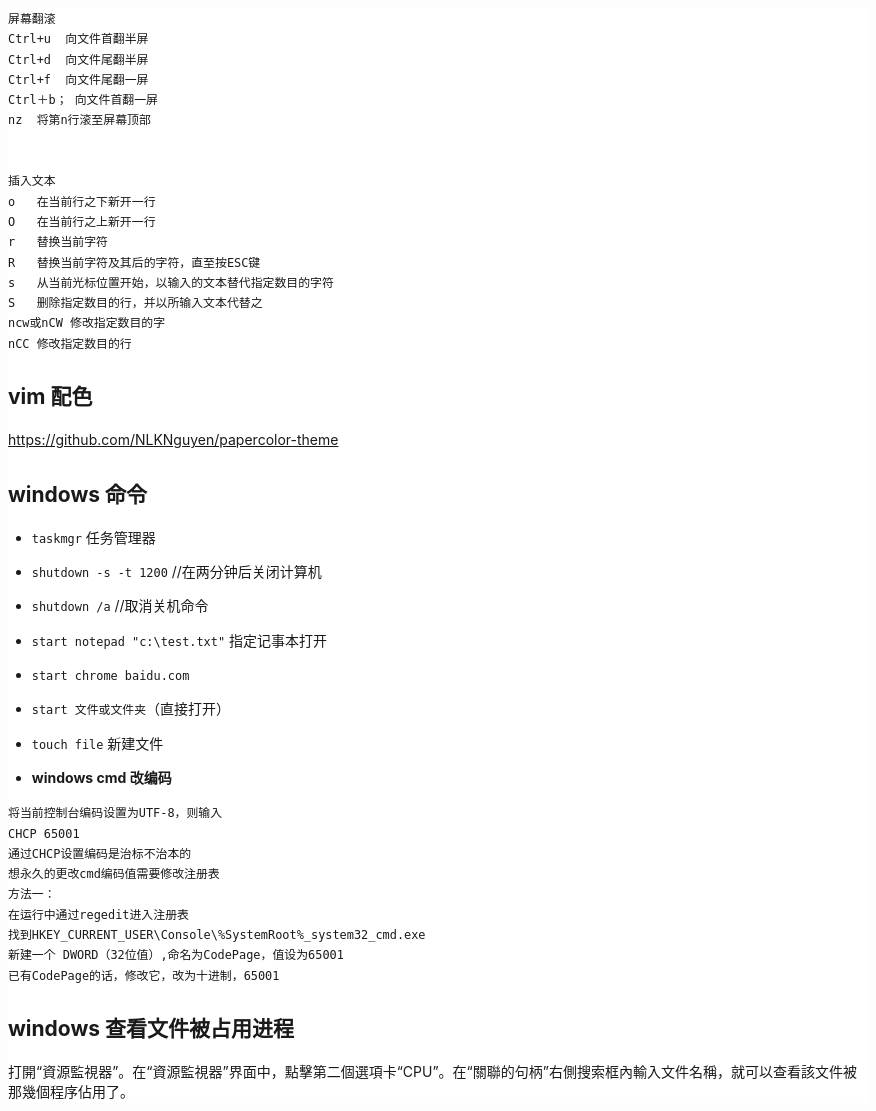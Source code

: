 ```
屏幕翻滚
Ctrl+u	向文件首翻半屏
Ctrl+d	向文件尾翻半屏
Ctrl+f	向文件尾翻一屏
Ctrl＋b；	向文件首翻一屏
nz	将第n行滚至屏幕顶部


插入文本
o	在当前行之下新开一行
O	在当前行之上新开一行
r	替换当前字符
R	替换当前字符及其后的字符，直至按ESC键
s	从当前光标位置开始，以输入的文本替代指定数目的字符
S	删除指定数目的行，并以所输入文本代替之
ncw或nCW	修改指定数目的字
nCC	修改指定数目的行
```

## vim 配色

<https://github.com/NLKNguyen/papercolor-theme>

## windows 命令

- `taskmgr` 任务管理器
- `shutdown -s -t 1200` //在两分钟后关闭计算机
- `shutdown /a` //取消关机命令

- `start notepad "c:\test.txt"` 指定记事本打开
- `start chrome baidu.com`
- `start 文件或文件夹`（直接打开）
- `touch file` 新建文件

- **windows cmd 改编码**

```
将当前控制台编码设置为UTF-8，则输入
CHCP 65001
通过CHCP设置编码是治标不治本的
想永久的更改cmd编码值需要修改注册表
方法一：
在运行中通过regedit进入注册表
找到HKEY_CURRENT_USER\Console\%SystemRoot%_system32_cmd.exe
新建一个 DWORD（32位值）,命名为CodePage，值设为65001
已有CodePage的话，修改它，改为十进制，65001
```

## windows 查看文件被占用进程

打開“資源監視器”。在“資源監視器”界面中，點擊第二個選項卡“CPU”。在“關聯的句柄”右側搜索框內輸入文件名稱，就可以查看該文件被那幾個程序佔用了。
